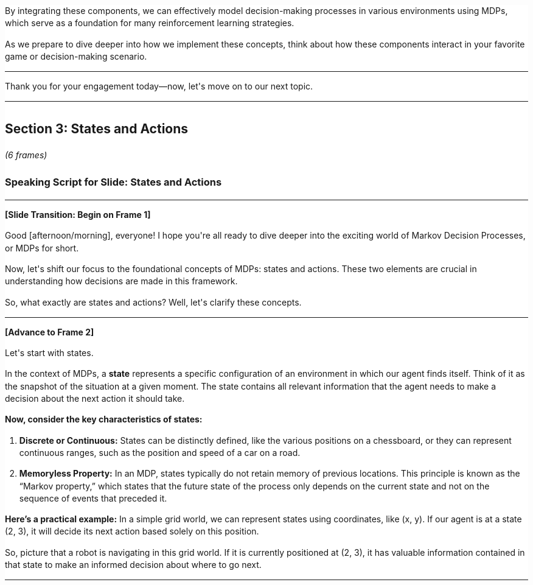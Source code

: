 By integrating these components, we can effectively model decision-making processes in various environments using MDPs, which serve as a foundation for many reinforcement learning strategies. 

As we prepare to dive deeper into how we implement these concepts, think about how these components interact in your favorite game or decision-making scenario. 

---

Thank you for your engagement today—now, let's move on to our next topic.

---

## Section 3: States and Actions
*(6 frames)*

### Speaking Script for Slide: States and Actions

---

**[Slide Transition: Begin on Frame 1]**

Good [afternoon/morning], everyone! I hope you're all ready to dive deeper into the exciting world of Markov Decision Processes, or MDPs for short. 

Now, let's shift our focus to the foundational concepts of MDPs: states and actions. These two elements are crucial in understanding how decisions are made in this framework. 

So, what exactly are states and actions? Well, let's clarify these concepts.

---

**[Advance to Frame 2]**

Let's start with states. 

In the context of MDPs, a **state** represents a specific configuration of an environment in which our agent finds itself. Think of it as the snapshot of the situation at a given moment. The state contains all relevant information that the agent needs to make a decision about the next action it should take.

**Now, consider the key characteristics of states:**

1. **Discrete or Continuous:** States can be distinctly defined, like the various positions on a chessboard, or they can represent continuous ranges, such as the position and speed of a car on a road.

2. **Memoryless Property:** In an MDP, states typically do not retain memory of previous locations. This principle is known as the “Markov property,” which states that the future state of the process only depends on the current state and not on the sequence of events that preceded it.

**Here’s a practical example:** In a simple grid world, we can represent states using coordinates, like (x, y). If our agent is at a state (2, 3), it will decide its next action based solely on this position. 

So, picture that a robot is navigating in this grid world. If it is currently positioned at (2, 3), it has valuable information contained in that state to make an informed decision about where to go next. 

---